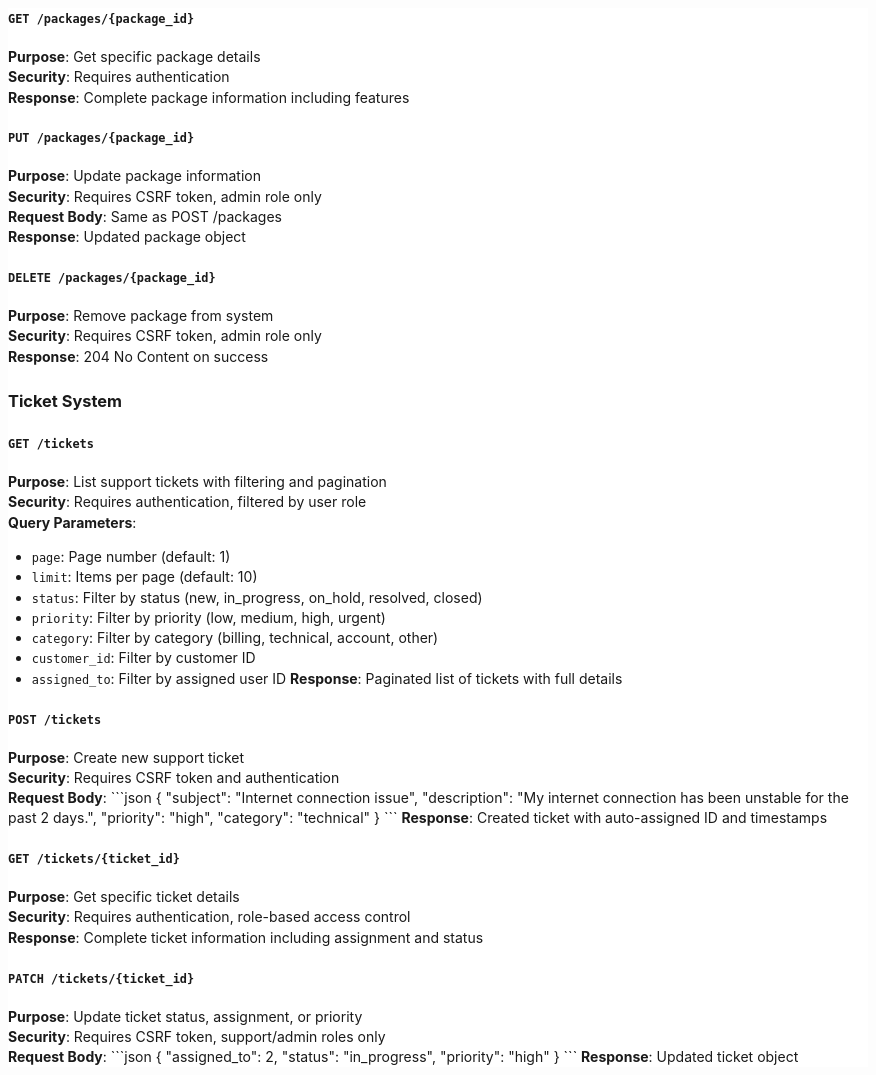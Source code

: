 #### `GET /packages/{package_id}`
**Purpose**: Get specific package details  
**Security**: Requires authentication  
**Response**: Complete package information including features

#### `PUT /packages/{package_id}`
**Purpose**: Update package information  
**Security**: Requires CSRF token, admin role only  
**Request Body**: Same as POST /packages  
**Response**: Updated package object

#### `DELETE /packages/{package_id}`
**Purpose**: Remove package from system  
**Security**: Requires CSRF token, admin role only  
**Response**: 204 No Content on success

### Ticket System

#### `GET /tickets`
**Purpose**: List support tickets with filtering and pagination  
**Security**: Requires authentication, filtered by user role  
**Query Parameters**:
- `page`: Page number (default: 1)
- `limit`: Items per page (default: 10)
- `status`: Filter by status (new, in_progress, on_hold, resolved, closed)
- `priority`: Filter by priority (low, medium, high, urgent)
- `category`: Filter by category (billing, technical, account, other)
- `customer_id`: Filter by customer ID
- `assigned_to`: Filter by assigned user ID
**Response**: Paginated list of tickets with full details

#### `POST /tickets`
**Purpose**: Create new support ticket  
**Security**: Requires CSRF token and authentication  
**Request Body**:
\`\`\`json
{
  "subject": "Internet connection issue",
  "description": "My internet connection has been unstable for the past 2 days.",
  "priority": "high",
  "category": "technical"
}
\`\`\`
**Response**: Created ticket with auto-assigned ID and timestamps

#### `GET /tickets/{ticket_id}`
**Purpose**: Get specific ticket details  
**Security**: Requires authentication, role-based access control  
**Response**: Complete ticket information including assignment and status

#### `PATCH /tickets/{ticket_id}`
**Purpose**: Update ticket status, assignment, or priority  
**Security**: Requires CSRF token, support/admin roles only  
**Request Body**:
\`\`\`json
{
  "assigned_to": 2,
  "status": "in_progress", 
  "priority": "high"
}
\`\`\`
**Response**: Updated ticket object
